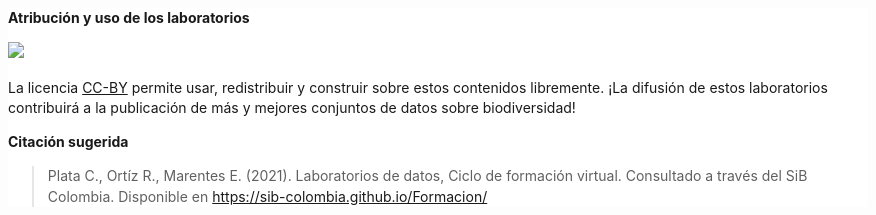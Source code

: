 **Atribución y uso de los laboratorios**

![](https://licensebuttons.net/l/by/3.0/88x31.png)

La licencia [CC-BY](https://creativecommons.org/licenses/by/4.0/) permite usar, redistribuir y construir sobre estos contenidos libremente.
¡La difusión de estos laboratorios contribuirá a la publicación de más y mejores conjuntos de datos sobre biodiversidad!


**Citación sugerida**

> Plata C., Ortíz R., Marentes E. (2021). Laboratorios de datos, Ciclo de formación virtual. Consultado a través del SiB Colombia. Disponible en https://sib-colombia.github.io/Formacion/
